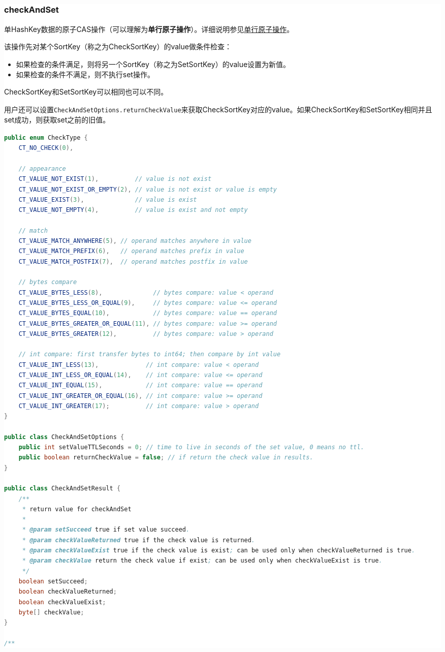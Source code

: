 ### checkAndSet
单HashKey数据的原子CAS操作（可以理解为**单行原子操作**）。详细说明参见[单行原子操作](/api/single-atomic#cas操作)。

该操作先对某个SortKey（称之为CheckSortKey）的value做条件检查：
  * 如果检查的条件满足，则将另一个SortKey（称之为SetSortKey）的value设置为新值。
  * 如果检查的条件不满足，则不执行set操作。

CheckSortKey和SetSortKey可以相同也可以不同。

用户还可以设置`CheckAndSetOptions.returnCheckValue`来获取CheckSortKey对应的value。如果CheckSortKey和SetSortKey相同并且set成功，则获取set之前的旧值。

```java
public enum CheckType {
    CT_NO_CHECK(0),

    // appearance
    CT_VALUE_NOT_EXIST(1),          // value is not exist
    CT_VALUE_NOT_EXIST_OR_EMPTY(2), // value is not exist or value is empty
    CT_VALUE_EXIST(3),              // value is exist
    CT_VALUE_NOT_EMPTY(4),          // value is exist and not empty

    // match
    CT_VALUE_MATCH_ANYWHERE(5), // operand matches anywhere in value
    CT_VALUE_MATCH_PREFIX(6),   // operand matches prefix in value
    CT_VALUE_MATCH_POSTFIX(7),  // operand matches postfix in value

    // bytes compare
    CT_VALUE_BYTES_LESS(8),              // bytes compare: value < operand
    CT_VALUE_BYTES_LESS_OR_EQUAL(9),     // bytes compare: value <= operand
    CT_VALUE_BYTES_EQUAL(10),            // bytes compare: value == operand
    CT_VALUE_BYTES_GREATER_OR_EQUAL(11), // bytes compare: value >= operand
    CT_VALUE_BYTES_GREATER(12),          // bytes compare: value > operand

    // int compare: first transfer bytes to int64; then compare by int value
    CT_VALUE_INT_LESS(13),             // int compare: value < operand
    CT_VALUE_INT_LESS_OR_EQUAL(14),    // int compare: value <= operand
    CT_VALUE_INT_EQUAL(15),            // int compare: value == operand
    CT_VALUE_INT_GREATER_OR_EQUAL(16), // int compare: value >= operand
    CT_VALUE_INT_GREATER(17);          // int compare: value > operand
}

public class CheckAndSetOptions {
    public int setValueTTLSeconds = 0; // time to live in seconds of the set value, 0 means no ttl.
    public boolean returnCheckValue = false; // if return the check value in results.
}

public class CheckAndSetResult {
    /**
     * return value for checkAndSet
     *
     * @param setSucceed true if set value succeed.
     * @param checkValueReturned true if the check value is returned.
     * @param checkValueExist true if the check value is exist; can be used only when checkValueReturned is true.
     * @param checkValue return the check value if exist; can be used only when checkValueExist is true.
     */
    boolean setSucceed;
    boolean checkValueReturned;
    boolean checkValueExist;
    byte[] checkValue;
}

/**
```